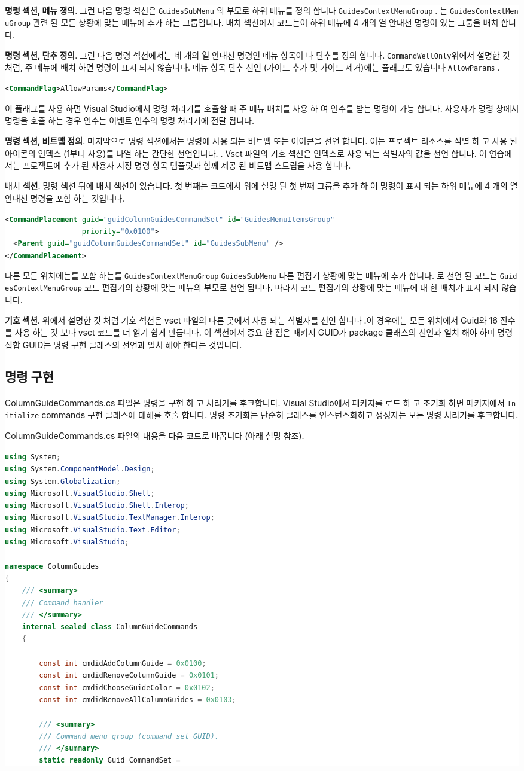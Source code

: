 **명령 섹션, 메뉴 정의**. 그런 다음 명령 섹션은 `GuidesSubMenu` 의 부모로 하위 메뉴를 정의 합니다 `GuidesContextMenuGroup` . 는 `GuidesContextMenuGroup` 관련 된 모든 상황에 맞는 메뉴에 추가 하는 그룹입니다. 배치 섹션에서 코드는이 하위 메뉴에 4 개의 열 안내선 명령이 있는 그룹을 배치 합니다.

**명령 섹션, 단추 정의**. 그런 다음 명령 섹션에서는 네 개의 열 안내선 명령인 메뉴 항목이 나 단추를 정의 합니다. `CommandWellOnly`위에서 설명한 것 처럼, 주 메뉴에 배치 하면 명령이 표시 되지 않습니다. 메뉴 항목 단추 선언 (가이드 추가 및 가이드 제거)에는 플래그도 있습니다 `AllowParams` .

```xml
<CommandFlag>AllowParams</CommandFlag>
```

이 플래그를 사용 하면 Visual Studio에서 명령 처리기를 호출할 때 주 메뉴 배치를 사용 하 여 인수를 받는 명령이 가능 합니다. 사용자가 명령 창에서 명령을 호출 하는 경우 인수는 이벤트 인수의 명령 처리기에 전달 됩니다.

**명령 섹션, 비트맵 정의**. 마지막으로 명령 섹션에서는 명령에 사용 되는 비트맵 또는 아이콘을 선언 합니다. 이는 프로젝트 리소스를 식별 하 고 사용 된 아이콘의 인덱스 (1부터 사용)를 나열 하는 간단한 선언입니다. . Vsct 파일의 기호 섹션은 인덱스로 사용 되는 식별자의 값을 선언 합니다. 이 연습에서는 프로젝트에 추가 된 사용자 지정 명령 항목 템플릿과 함께 제공 된 비트맵 스트립을 사용 합니다.

배치 **섹션**. 명령 섹션 뒤에 배치 섹션이 있습니다. 첫 번째는 코드에서 위에 설명 된 첫 번째 그룹을 추가 하 여 명령이 표시 되는 하위 메뉴에 4 개의 열 안내선 명령을 포함 하는 것입니다.

```xml
<CommandPlacement guid="guidColumnGuidesCommandSet" id="GuidesMenuItemsGroup"
                  priority="0x0100">
  <Parent guid="guidColumnGuidesCommandSet" id="GuidesSubMenu" />
</CommandPlacement>
```

다른 모든 위치에는를 포함 하는를 `GuidesContextMenuGroup` `GuidesSubMenu` 다른 편집기 상황에 맞는 메뉴에 추가 합니다. 로 선언 된 코드는 `GuidesContextMenuGroup` 코드 편집기의 상황에 맞는 메뉴의 부모로 선언 됩니다. 따라서 코드 편집기의 상황에 맞는 메뉴에 대 한 배치가 표시 되지 않습니다.

**기호 섹션**. 위에서 설명한 것 처럼 기호 섹션은 vsct 파일의 다른 곳에서 사용 되는 식별자를 선언 합니다 .이 경우에는 모든 위치에서 Guid와 16 진수를 사용 하는 것 보다 vsct 코드를 더 읽기 쉽게 만듭니다. 이 섹션에서 중요 한 점은 패키지 GUID가 package 클래스의 선언과 일치 해야 하며 명령 집합 GUID는 명령 구현 클래스의 선언과 일치 해야 한다는 것입니다.

## <a name="implementing-the-commands"></a>명령 구현
ColumnGuideCommands.cs 파일은 명령을 구현 하 고 처리기를 후크합니다. Visual Studio에서 패키지를 로드 하 고 초기화 하면 패키지에서 `Initialize` commands 구현 클래스에 대해를 호출 합니다. 명령 초기화는 단순히 클래스를 인스턴스화하고 생성자는 모든 명령 처리기를 후크합니다.

ColumnGuideCommands.cs 파일의 내용을 다음 코드로 바꿉니다 (아래 설명 참조).

```csharp
using System;
using System.ComponentModel.Design;
using System.Globalization;
using Microsoft.VisualStudio.Shell;
using Microsoft.VisualStudio.Shell.Interop;
using Microsoft.VisualStudio.TextManager.Interop;
using Microsoft.VisualStudio.Text.Editor;
using Microsoft.VisualStudio;

namespace ColumnGuides
{
    /// <summary>
    /// Command handler
    /// </summary>
    internal sealed class ColumnGuideCommands
    {

        const int cmdidAddColumnGuide = 0x0100;
        const int cmdidRemoveColumnGuide = 0x0101;
        const int cmdidChooseGuideColor = 0x0102;
        const int cmdidRemoveAllColumnGuides = 0x0103;

        /// <summary>
        /// Command menu group (command set GUID).
        /// </summary>
        static readonly Guid CommandSet =
```